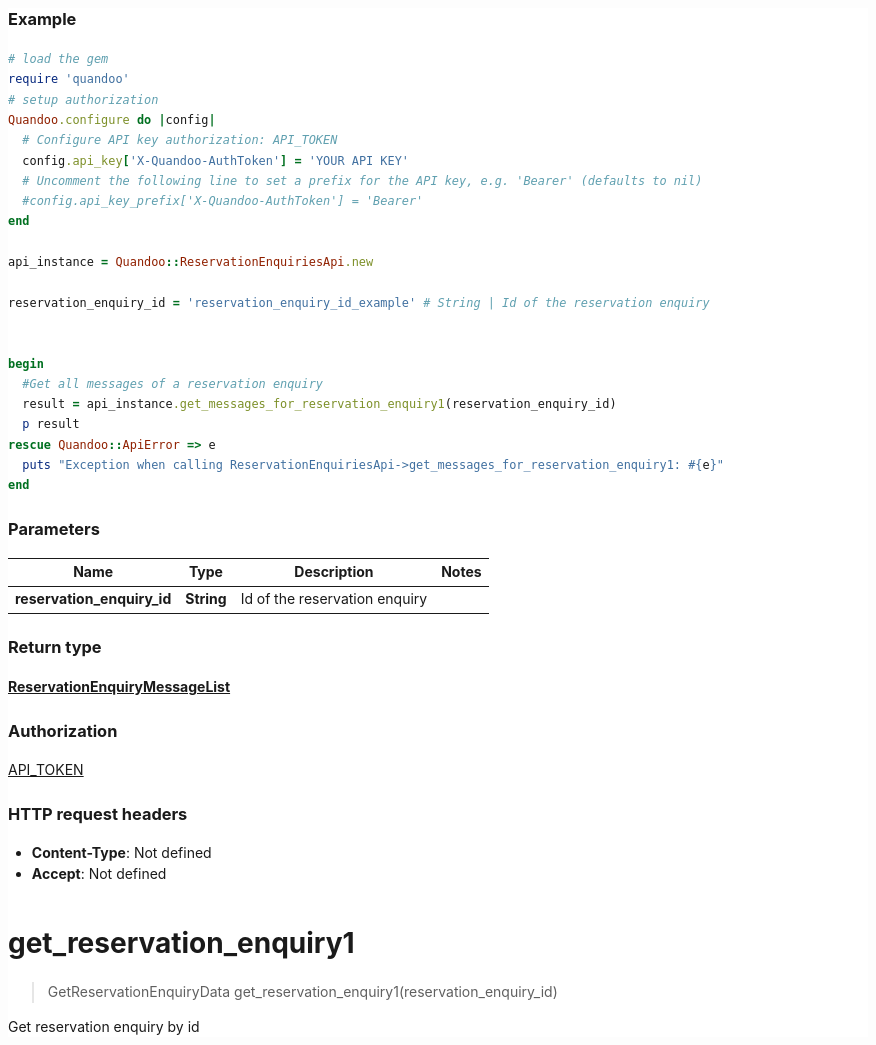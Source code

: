 ### Example
```ruby
# load the gem
require 'quandoo'
# setup authorization
Quandoo.configure do |config|
  # Configure API key authorization: API_TOKEN
  config.api_key['X-Quandoo-AuthToken'] = 'YOUR API KEY'
  # Uncomment the following line to set a prefix for the API key, e.g. 'Bearer' (defaults to nil)
  #config.api_key_prefix['X-Quandoo-AuthToken'] = 'Bearer'
end

api_instance = Quandoo::ReservationEnquiriesApi.new

reservation_enquiry_id = 'reservation_enquiry_id_example' # String | Id of the reservation enquiry


begin
  #Get all messages of a reservation enquiry
  result = api_instance.get_messages_for_reservation_enquiry1(reservation_enquiry_id)
  p result
rescue Quandoo::ApiError => e
  puts "Exception when calling ReservationEnquiriesApi->get_messages_for_reservation_enquiry1: #{e}"
end
```

### Parameters

Name | Type | Description  | Notes
------------- | ------------- | ------------- | -------------
 **reservation_enquiry_id** | **String**| Id of the reservation enquiry | 

### Return type

[**ReservationEnquiryMessageList**](ReservationEnquiryMessageList.md)

### Authorization

[API_TOKEN](../README.md#API_TOKEN)

### HTTP request headers

 - **Content-Type**: Not defined
 - **Accept**: Not defined



# **get_reservation_enquiry1**
> GetReservationEnquiryData get_reservation_enquiry1(reservation_enquiry_id)

Get reservation enquiry by id
